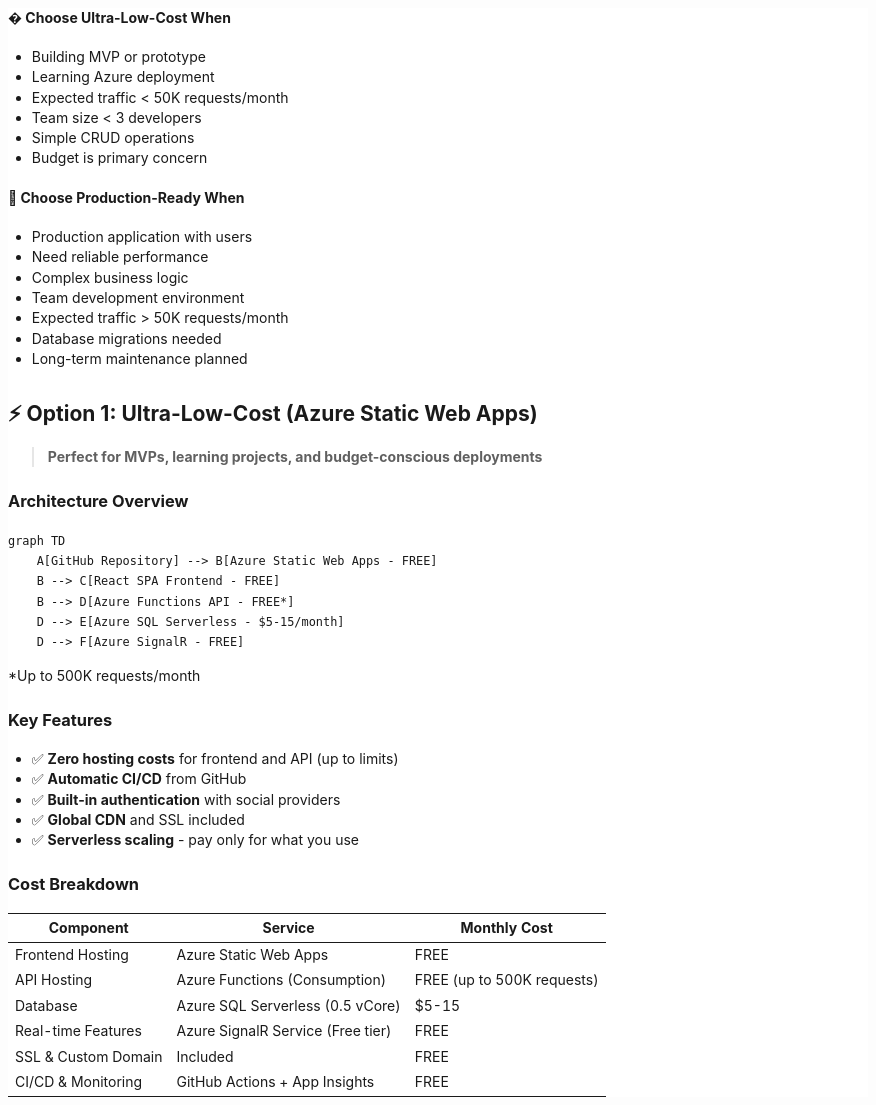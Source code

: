 #### � Choose Ultra-Low-Cost When

- Building MVP or prototype
- Learning Azure deployment
- Expected traffic < 50K requests/month
- Team size < 3 developers
- Simple CRUD operations
- Budget is primary concern

#### 🚀 Choose Production-Ready When

- Production application with users
- Need reliable performance
- Complex business logic
- Team development environment
- Expected traffic > 50K requests/month
- Database migrations needed
- Long-term maintenance planned


## ⚡ Option 1: Ultra-Low-Cost (Azure Static Web Apps)

> **Perfect for MVPs, learning projects, and budget-conscious deployments**

### Architecture Overview

```mermaid
graph TD
    A[GitHub Repository] --> B[Azure Static Web Apps - FREE]
    B --> C[React SPA Frontend - FREE]
    B --> D[Azure Functions API - FREE*]
    D --> E[Azure SQL Serverless - $5-15/month]
    D --> F[Azure SignalR - FREE]
```

*Up to 500K requests/month

### Key Features

- ✅ **Zero hosting costs** for frontend and API (up to limits)
- ✅ **Automatic CI/CD** from GitHub
- ✅ **Built-in authentication** with social providers
- ✅ **Global CDN** and SSL included
- ✅ **Serverless scaling** - pay only for what you use

### Cost Breakdown

| Component | Service | Monthly Cost |
|-----------|---------|--------------|
| Frontend Hosting | Azure Static Web Apps | FREE |
| API Hosting | Azure Functions (Consumption) | FREE (up to 500K requests) |
| Database | Azure SQL Serverless (0.5 vCore) | $5-15 |
| Real-time Features | Azure SignalR Service (Free tier) | FREE |
| SSL & Custom Domain | Included | FREE |
| CI/CD & Monitoring | GitHub Actions + App Insights | FREE |
